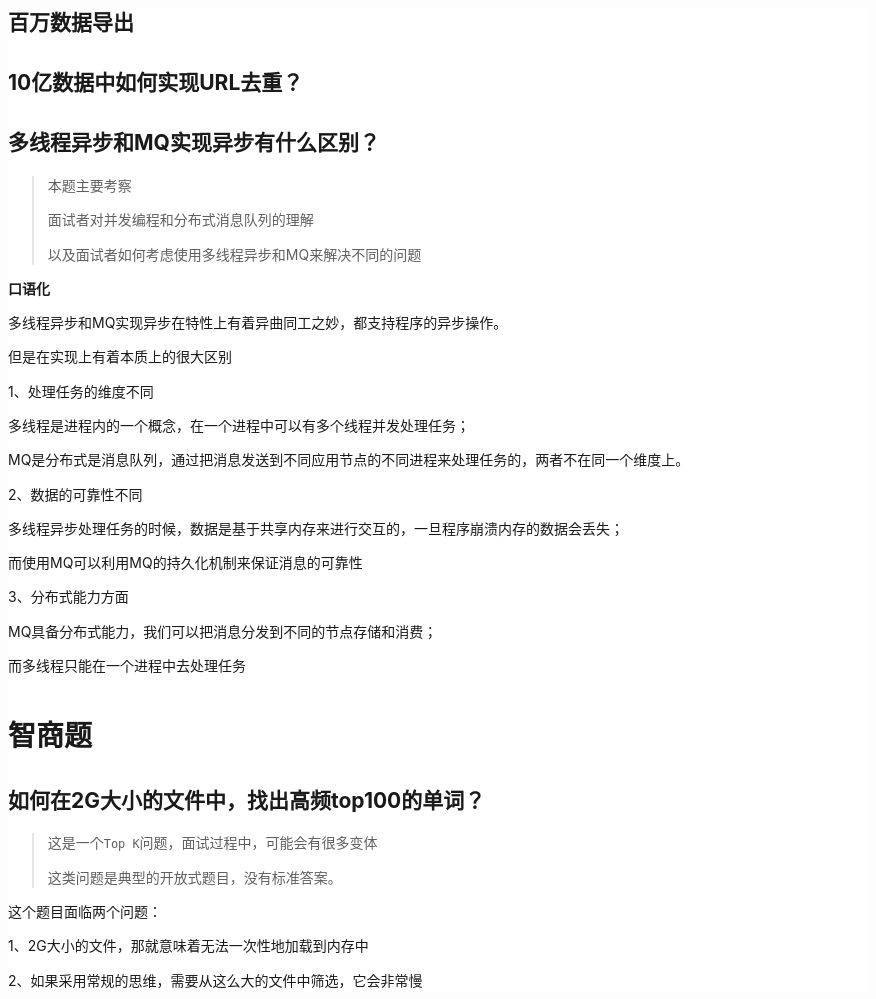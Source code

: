 
## 百万数据导出



## 10亿数据中如何实现URL去重？



## 多线程异步和MQ实现异步有什么区别？

>   本题主要考察
>
>   面试者对并发编程和分布式消息队列的理解
>
>   以及面试者如何考虑使用多线程异步和MQ来解决不同的问题

**口语化**

多线程异步和MQ实现异步在特性上有着异曲同工之妙，都支持程序的异步操作。

但是在实现上有着本质上的很大区别

1、处理任务的维度不同

多线程是进程内的一个概念，在一个进程中可以有多个线程并发处理任务；

MQ是分布式是消息队列，通过把消息发送到不同应用节点的不同进程来处理任务的，两者不在同一个维度上。

2、数据的可靠性不同

多线程异步处理任务的时候，数据是基于共享内存来进行交互的，一旦程序崩溃内存的数据会丢失；

而使用MQ可以利用MQ的持久化机制来保证消息的可靠性

3、分布式能力方面

MQ具备分布式能力，我们可以把消息分发到不同的节点存储和消费；

而多线程只能在一个进程中去处理任务



# 智商题

## 如何在2G大小的文件中，找出高频top100的单词？

>   这是一个`Top K`问题，面试过程中，可能会有很多变体
>
>   这类问题是典型的开放式题目，没有标准答案。

这个题目面临两个问题：

1、2G大小的文件，那就意味着无法一次性地加载到内存中

2、如果采用常规的思维，需要从这么大的文件中筛选，它会非常慢


